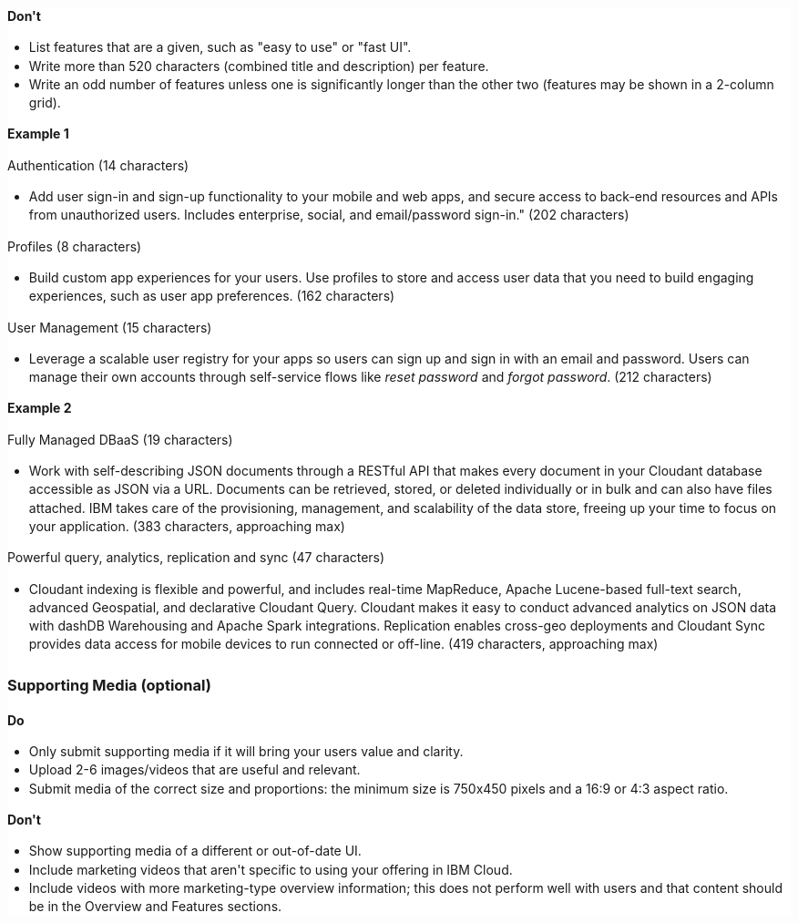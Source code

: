**Don't**

- List features that are a given, such as "easy to use" or "fast UI".
- Write more than 520 characters (combined title and description) per feature.
- Write an odd number of features unless one is significantly longer than the other two (features may be shown in a 2-column grid).

**Example 1**

Authentication (14 characters)

- Add user sign-in and sign-up functionality to your mobile and web apps, and secure access to back-end resources and APIs from unauthorized users. Includes enterprise, social, and email/password sign-in." (202 characters)

Profiles (8 characters)

- Build custom app experiences for your users. Use profiles to store and access user data that you need to build engaging experiences, such as user app preferences. (162 characters)

User Management (15 characters)

- Leverage a scalable user registry for your apps so users can sign up and sign in with an email and password. Users can manage their own accounts through self-service flows like _reset password_ and _forgot password_. (212 characters)

**Example 2**

Fully Managed DBaaS (19 characters)

- Work with self-describing JSON documents through a RESTful API that makes every document in your Cloudant database accessible as JSON via a URL. Documents can be retrieved, stored, or deleted individually or in bulk and can also have files attached. IBM takes care of the provisioning, management, and scalability of the data store, freeing up your time to focus on your application. (383 characters, approaching max)

Powerful query, analytics, replication and sync (47 characters)

- Cloudant indexing is flexible and powerful, and includes real-time MapReduce, Apache Lucene-based full-text search, advanced Geospatial, and declarative Cloudant Query. Cloudant makes it easy to conduct advanced analytics on JSON data with dashDB Warehousing and Apache Spark integrations. Replication enables cross-geo deployments and Cloudant Sync provides data access for mobile devices to run connected or off-line. (419 characters, approaching max)

### Supporting Media (optional)

**Do**

- Only submit supporting media if it will bring your users value and clarity.
- Upload 2-6 images/videos that are useful and relevant.
- Submit media of the correct size and proportions: the minimum size is 750x450 pixels and a 16:9 or 4:3 aspect ratio.

**Don't**

- Show supporting media of a different or out-of-date UI.
- Include marketing videos that aren't specific to using your offering in IBM Cloud.
- Include videos with more marketing-type overview information; this does not perform well with users and that content should be in the Overview and Features sections.
